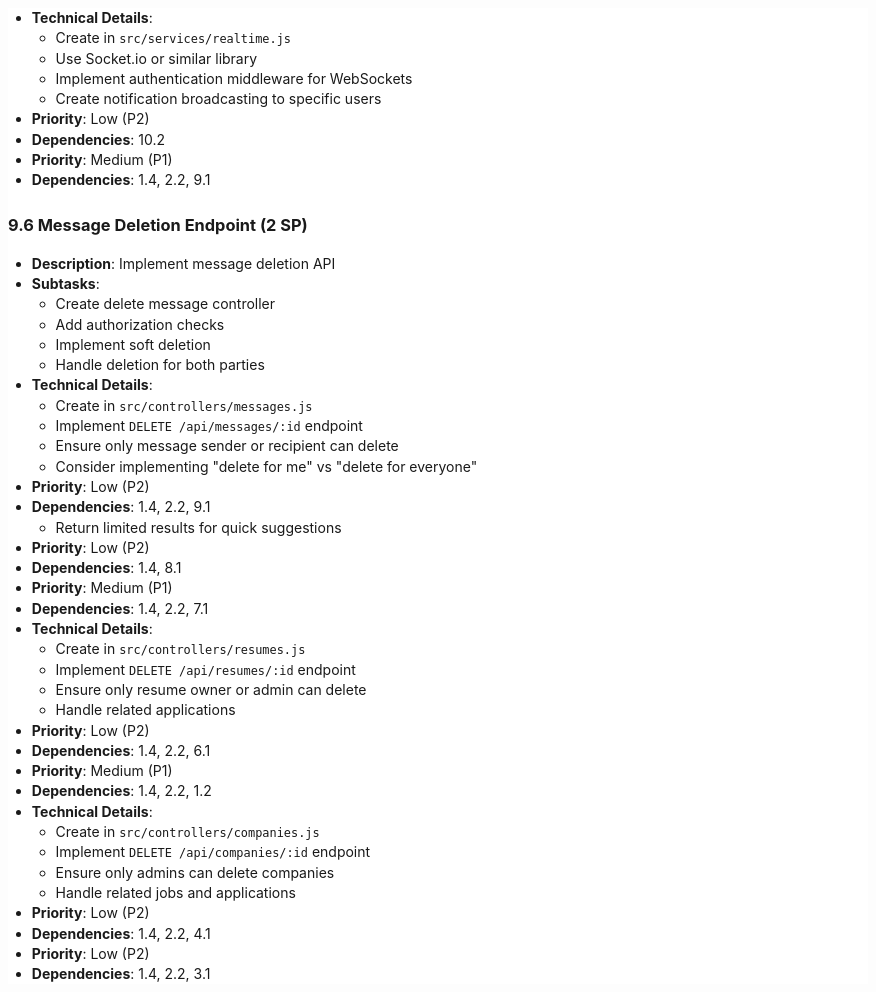 - **Technical Details**:
  - Create in `src/services/realtime.js`
  - Use Socket.io or similar library
  - Implement authentication middleware for WebSockets
  - Create notification broadcasting to specific users
- **Priority**: Low (P2)
- **Dependencies**: 10.2
- **Priority**: Medium (P1)
- **Dependencies**: 1.4, 2.2, 9.1

### 9.6 Message Deletion Endpoint (2 SP)
- **Description**: Implement message deletion API
- **Subtasks**:
  - Create delete message controller
  - Add authorization checks
  - Implement soft deletion
  - Handle deletion for both parties
- **Technical Details**:
  - Create in `src/controllers/messages.js`
  - Implement `DELETE /api/messages/:id` endpoint
  - Ensure only message sender or recipient can delete
  - Consider implementing "delete for me" vs "delete for everyone"
- **Priority**: Low (P2)
- **Dependencies**: 1.4, 2.2, 9.1
  - Return limited results for quick suggestions
- **Priority**: Low (P2)
- **Dependencies**: 1.4, 8.1
- **Priority**: Medium (P1)
- **Dependencies**: 1.4, 2.2, 7.1
- **Technical Details**:
  - Create in `src/controllers/resumes.js`
  - Implement `DELETE /api/resumes/:id` endpoint
  - Ensure only resume owner or admin can delete
  - Handle related applications
- **Priority**: Low (P2)
- **Dependencies**: 1.4, 2.2, 6.1
- **Priority**: Medium (P1)
- **Dependencies**: 1.4, 2.2, 1.2
- **Technical Details**:
  - Create in `src/controllers/companies.js`
  - Implement `DELETE /api/companies/:id` endpoint
  - Ensure only admins can delete companies
  - Handle related jobs and applications
- **Priority**: Low (P2)
- **Dependencies**: 1.4, 2.2, 4.1
- **Priority**: Low (P2)
- **Dependencies**: 1.4, 2.2, 3.1